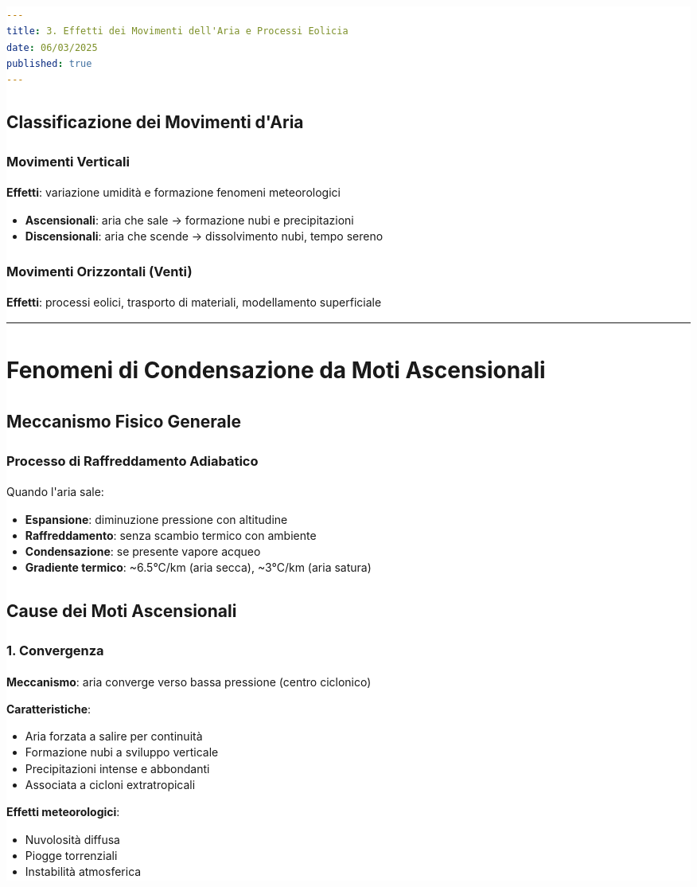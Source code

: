 ```yaml
---
title: 3. Effetti dei Movimenti dell'Aria e Processi Eolicia
date: 06/03/2025
published: true
---
```

## Classificazione dei Movimenti d'Aria

### Movimenti Verticali

**Effetti**: variazione umidità e formazione fenomeni meteorologici

- **Ascensionali**: aria che sale → formazione nubi e precipitazioni
- **Discensionali**: aria che scende → dissolvimento nubi, tempo sereno

### Movimenti Orizzontali (Venti)

**Effetti**: processi eolici, trasporto di materiali, modellamento superficiale

---

# Fenomeni di Condensazione da Moti Ascensionali

## Meccanismo Fisico Generale

### Processo di Raffreddamento Adiabatico

Quando l'aria sale:

- **Espansione**: diminuzione pressione con altitudine
- **Raffreddamento**: senza scambio termico con ambiente
- **Condensazione**: se presente vapore acqueo
- **Gradiente termico**: ~6.5°C/km (aria secca), ~3°C/km (aria satura)

## Cause dei Moti Ascensionali

### 1. Convergenza

**Meccanismo**: aria converge verso bassa pressione (centro ciclonico)

**Caratteristiche**:

- Aria forzata a salire per continuità
- Formazione nubi a sviluppo verticale
- Precipitazioni intense e abbondanti
- Associata a cicloni extratropicali

**Effetti meteorologici**:

- Nuvolosità diffusa
- Piogge torrenziali
- Instabilità atmosferica
